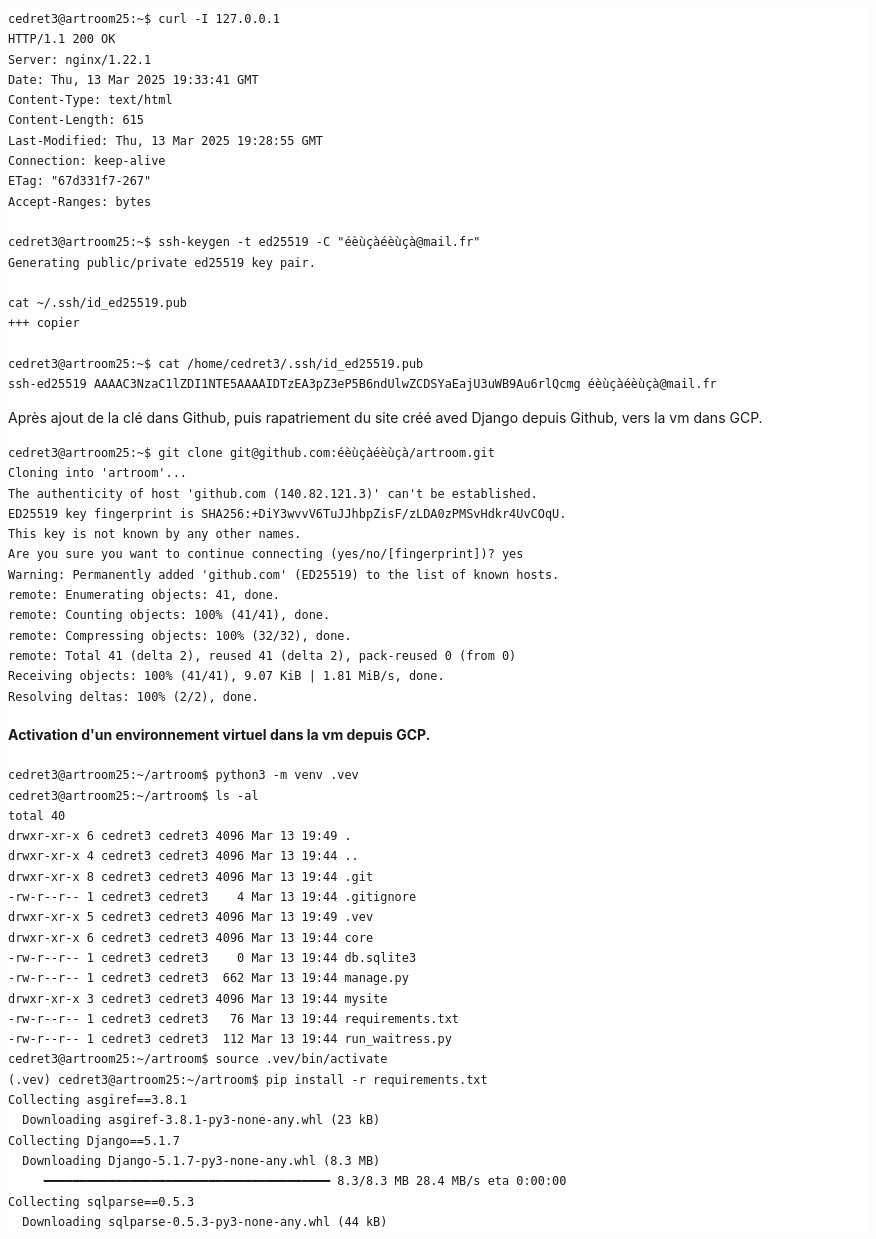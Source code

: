 ````
cedret3@artroom25:~$ curl -I 127.0.0.1
HTTP/1.1 200 OK
Server: nginx/1.22.1
Date: Thu, 13 Mar 2025 19:33:41 GMT
Content-Type: text/html
Content-Length: 615
Last-Modified: Thu, 13 Mar 2025 19:28:55 GMT
Connection: keep-alive
ETag: "67d331f7-267"
Accept-Ranges: bytes

cedret3@artroom25:~$ ssh-keygen -t ed25519 -C "éèùçàéèùçà@mail.fr"
Generating public/private ed25519 key pair.

cat ~/.ssh/id_ed25519.pub
+++ copier

cedret3@artroom25:~$ cat /home/cedret3/.ssh/id_ed25519.pub
ssh-ed25519 AAAAC3NzaC1lZDI1NTE5AAAAIDTzEA3pZ3eP5B6ndUlwZCDSYaEajU3uWB9Au6rlQcmg éèùçàéèùçà@mail.fr
````
Après ajout de la clé dans Github, puis rapatriement du site créé aved Django depuis Github, vers la vm dans GCP.

````
cedret3@artroom25:~$ git clone git@github.com:éèùçàéèùçà/artroom.git
Cloning into 'artroom'...
The authenticity of host 'github.com (140.82.121.3)' can't be established.
ED25519 key fingerprint is SHA256:+DiY3wvvV6TuJJhbpZisF/zLDA0zPMSvHdkr4UvCOqU.
This key is not known by any other names.
Are you sure you want to continue connecting (yes/no/[fingerprint])? yes
Warning: Permanently added 'github.com' (ED25519) to the list of known hosts.
remote: Enumerating objects: 41, done.
remote: Counting objects: 100% (41/41), done.
remote: Compressing objects: 100% (32/32), done.
remote: Total 41 (delta 2), reused 41 (delta 2), pack-reused 0 (from 0)
Receiving objects: 100% (41/41), 9.07 KiB | 1.81 MiB/s, done.
Resolving deltas: 100% (2/2), done.
````
#### Activation d'un environnement virtuel dans la vm depuis GCP.
```
cedret3@artroom25:~/artroom$ python3 -m venv .vev
cedret3@artroom25:~/artroom$ ls -al
total 40
drwxr-xr-x 6 cedret3 cedret3 4096 Mar 13 19:49 .
drwxr-xr-x 4 cedret3 cedret3 4096 Mar 13 19:44 ..
drwxr-xr-x 8 cedret3 cedret3 4096 Mar 13 19:44 .git
-rw-r--r-- 1 cedret3 cedret3    4 Mar 13 19:44 .gitignore
drwxr-xr-x 5 cedret3 cedret3 4096 Mar 13 19:49 .vev
drwxr-xr-x 6 cedret3 cedret3 4096 Mar 13 19:44 core
-rw-r--r-- 1 cedret3 cedret3    0 Mar 13 19:44 db.sqlite3
-rw-r--r-- 1 cedret3 cedret3  662 Mar 13 19:44 manage.py
drwxr-xr-x 3 cedret3 cedret3 4096 Mar 13 19:44 mysite
-rw-r--r-- 1 cedret3 cedret3   76 Mar 13 19:44 requirements.txt
-rw-r--r-- 1 cedret3 cedret3  112 Mar 13 19:44 run_waitress.py
cedret3@artroom25:~/artroom$ source .vev/bin/activate
(.vev) cedret3@artroom25:~/artroom$ pip install -r requirements.txt
Collecting asgiref==3.8.1
  Downloading asgiref-3.8.1-py3-none-any.whl (23 kB)
Collecting Django==5.1.7
  Downloading Django-5.1.7-py3-none-any.whl (8.3 MB)
     ━━━━━━━━━━━━━━━━━━━━━━━━━━━━━━━━━━━━━━━━ 8.3/8.3 MB 28.4 MB/s eta 0:00:00
Collecting sqlparse==0.5.3
  Downloading sqlparse-0.5.3-py3-none-any.whl (44 kB)
```